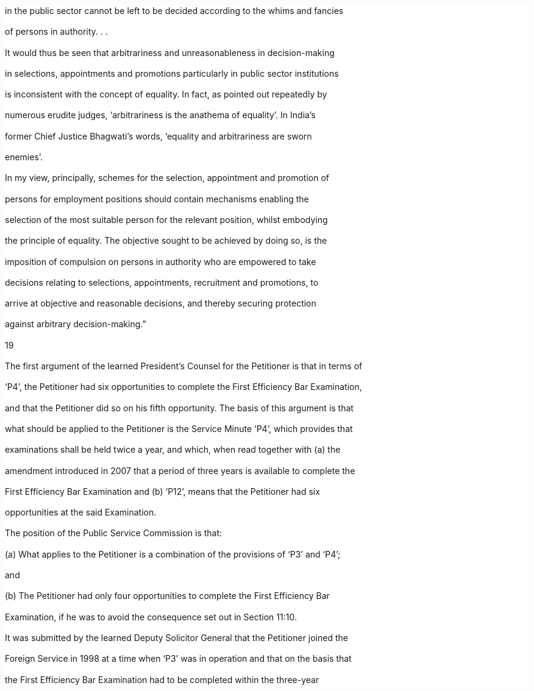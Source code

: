 in the public sector cannot be left to be decided according to the whims and fancies

of persons in authority. . .

It would thus be seen that arbitrariness and unreasonableness in decision-making

in selections, appointments and promotions particularly in public sector institutions

is inconsistent with the concept of equality. In fact, as pointed out repeatedly by

numerous erudite judges, ‘arbitrariness is the anathema of equality’. In India’s

former Chief Justice Bhagwati’s words, ‘equality and arbitrariness are sworn

enemies’.

In my view, principally, schemes for the selection, appointment and promotion of

persons for employment positions should contain mechanisms enabling the

selection of the most suitable person for the relevant position, whilst embodying

the principle of equality. The objective sought to be achieved by doing so, is the

imposition of compulsion on persons in authority who are empowered to take

decisions relating to selections, appointments, recruitment and promotions, to

arrive at objective and reasonable decisions, and thereby securing protection

against arbitrary decision-making.”

19

The first argument of the learned President’s Counsel for the Petitioner is that in terms of

‘P4’, the Petitioner had six opportunities to complete the First Efficiency Bar Examination,

and that the Petitioner did so on his fifth opportunity. The basis of this argument is that

what should be applied to the Petitioner is the Service Minute ‘P4’, which provides that

examinations shall be held twice a year, and which, when read together with (a) the

amendment introduced in 2007 that a period of three years is available to complete the

First Efficiency Bar Examination and (b) ‘P12’, means that the Petitioner had six

opportunities at the said Examination.

The position of the Public Service Commission is that:

(a) What applies to the Petitioner is a combination of the provisions of ‘P3’ and ‘P4’;

and

(b) The Petitioner had only four opportunities to complete the First Efficiency Bar

Examination, if he was to avoid the consequence set out in Section 11:10.

It was submitted by the learned Deputy Solicitor General that the Petitioner joined the

Foreign Service in 1998 at a time when ‘P3’ was in operation and that on the basis that

the First Efficiency Bar Examination had to be completed within the three-year
